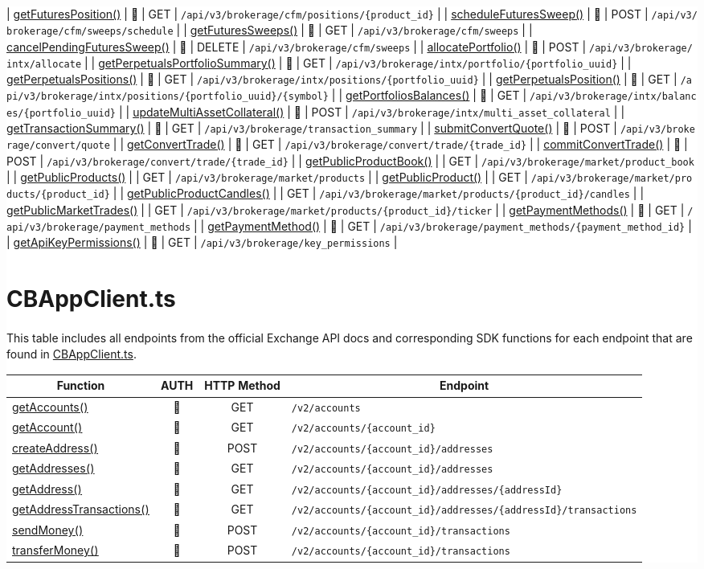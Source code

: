 | [getFuturesPosition()](https://github.com/tiagosiebler/coinbase-api/blob/master/src/CBAdvancedTradeClient.ts#L583) | :closed_lock_with_key:  | GET | `/api/v3/brokerage/cfm/positions/{product_id}` |
| [scheduleFuturesSweep()](https://github.com/tiagosiebler/coinbase-api/blob/master/src/CBAdvancedTradeClient.ts#L603) | :closed_lock_with_key:  | POST | `/api/v3/brokerage/cfm/sweeps/schedule` |
| [getFuturesSweeps()](https://github.com/tiagosiebler/coinbase-api/blob/master/src/CBAdvancedTradeClient.ts#L621) | :closed_lock_with_key:  | GET | `/api/v3/brokerage/cfm/sweeps` |
| [cancelPendingFuturesSweep()](https://github.com/tiagosiebler/coinbase-api/blob/master/src/CBAdvancedTradeClient.ts#L630) | :closed_lock_with_key:  | DELETE | `/api/v3/brokerage/cfm/sweeps` |
| [allocatePortfolio()](https://github.com/tiagosiebler/coinbase-api/blob/master/src/CBAdvancedTradeClient.ts#L646) | :closed_lock_with_key:  | POST | `/api/v3/brokerage/intx/allocate` |
| [getPerpetualsPortfolioSummary()](https://github.com/tiagosiebler/coinbase-api/blob/master/src/CBAdvancedTradeClient.ts#L657) | :closed_lock_with_key:  | GET | `/api/v3/brokerage/intx/portfolio/{portfolio_uuid}` |
| [getPerpetualsPositions()](https://github.com/tiagosiebler/coinbase-api/blob/master/src/CBAdvancedTradeClient.ts#L671) | :closed_lock_with_key:  | GET | `/api/v3/brokerage/intx/positions/{portfolio_uuid}` |
| [getPerpetualsPosition()](https://github.com/tiagosiebler/coinbase-api/blob/master/src/CBAdvancedTradeClient.ts#L686) | :closed_lock_with_key:  | GET | `/api/v3/brokerage/intx/positions/{portfolio_uuid}/{symbol}` |
| [getPortfoliosBalances()](https://github.com/tiagosiebler/coinbase-api/blob/master/src/CBAdvancedTradeClient.ts#L701) | :closed_lock_with_key:  | GET | `/api/v3/brokerage/intx/balances/{portfolio_uuid}` |
| [updateMultiAssetCollateral()](https://github.com/tiagosiebler/coinbase-api/blob/master/src/CBAdvancedTradeClient.ts#L713) | :closed_lock_with_key:  | POST | `/api/v3/brokerage/intx/multi_asset_collateral` |
| [getTransactionSummary()](https://github.com/tiagosiebler/coinbase-api/blob/master/src/CBAdvancedTradeClient.ts#L733) | :closed_lock_with_key:  | GET | `/api/v3/brokerage/transaction_summary` |
| [submitConvertQuote()](https://github.com/tiagosiebler/coinbase-api/blob/master/src/CBAdvancedTradeClient.ts#L751) | :closed_lock_with_key:  | POST | `/api/v3/brokerage/convert/quote` |
| [getConvertTrade()](https://github.com/tiagosiebler/coinbase-api/blob/master/src/CBAdvancedTradeClient.ts#L762) | :closed_lock_with_key:  | GET | `/api/v3/brokerage/convert/trade/{trade_id}` |
| [commitConvertTrade()](https://github.com/tiagosiebler/coinbase-api/blob/master/src/CBAdvancedTradeClient.ts#L779) | :closed_lock_with_key:  | POST | `/api/v3/brokerage/convert/trade/{trade_id}` |
| [getPublicProductBook()](https://github.com/tiagosiebler/coinbase-api/blob/master/src/CBAdvancedTradeClient.ts#L809) |  | GET | `/api/v3/brokerage/market/product_book` |
| [getPublicProducts()](https://github.com/tiagosiebler/coinbase-api/blob/master/src/CBAdvancedTradeClient.ts#L822) |  | GET | `/api/v3/brokerage/market/products` |
| [getPublicProduct()](https://github.com/tiagosiebler/coinbase-api/blob/master/src/CBAdvancedTradeClient.ts#L834) |  | GET | `/api/v3/brokerage/market/products/{product_id}` |
| [getPublicProductCandles()](https://github.com/tiagosiebler/coinbase-api/blob/master/src/CBAdvancedTradeClient.ts#L846) |  | GET | `/api/v3/brokerage/market/products/{product_id}/candles` |
| [getPublicMarketTrades()](https://github.com/tiagosiebler/coinbase-api/blob/master/src/CBAdvancedTradeClient.ts#L861) |  | GET | `/api/v3/brokerage/market/products/{product_id}/ticker` |
| [getPaymentMethods()](https://github.com/tiagosiebler/coinbase-api/blob/master/src/CBAdvancedTradeClient.ts#L882) | :closed_lock_with_key:  | GET | `/api/v3/brokerage/payment_methods` |
| [getPaymentMethod()](https://github.com/tiagosiebler/coinbase-api/blob/master/src/CBAdvancedTradeClient.ts#L893) | :closed_lock_with_key:  | GET | `/api/v3/brokerage/payment_methods/{payment_method_id}` |
| [getApiKeyPermissions()](https://github.com/tiagosiebler/coinbase-api/blob/master/src/CBAdvancedTradeClient.ts#L913) | :closed_lock_with_key:  | GET | `/api/v3/brokerage/key_permissions` |

# CBAppClient.ts

This table includes all endpoints from the official Exchange API docs and corresponding SDK functions for each endpoint that are found in [CBAppClient.ts](/src/CBAppClient.ts). 

| Function | AUTH | HTTP Method | Endpoint |
| -------- | :------: | :------: | -------- |
| [getAccounts()](https://github.com/tiagosiebler/coinbase-api/blob/master/src/CBAppClient.ts#L66) | :closed_lock_with_key:  | GET | `/v2/accounts` |
| [getAccount()](https://github.com/tiagosiebler/coinbase-api/blob/master/src/CBAppClient.ts#L85) | :closed_lock_with_key:  | GET | `/v2/accounts/{account_id}` |
| [createAddress()](https://github.com/tiagosiebler/coinbase-api/blob/master/src/CBAppClient.ts#L102) | :closed_lock_with_key:  | POST | `/v2/accounts/{account_id}/addresses` |
| [getAddresses()](https://github.com/tiagosiebler/coinbase-api/blob/master/src/CBAppClient.ts#L118) | :closed_lock_with_key:  | GET | `/v2/accounts/{account_id}/addresses` |
| [getAddress()](https://github.com/tiagosiebler/coinbase-api/blob/master/src/CBAppClient.ts#L144) | :closed_lock_with_key:  | GET | `/v2/accounts/{account_id}/addresses/{addressId}` |
| [getAddressTransactions()](https://github.com/tiagosiebler/coinbase-api/blob/master/src/CBAppClient.ts#L161) | :closed_lock_with_key:  | GET | `/v2/accounts/{account_id}/addresses/{addressId}/transactions` |
| [sendMoney()](https://github.com/tiagosiebler/coinbase-api/blob/master/src/CBAppClient.ts#L197) | :closed_lock_with_key:  | POST | `/v2/accounts/{account_id}/transactions` |
| [transferMoney()](https://github.com/tiagosiebler/coinbase-api/blob/master/src/CBAppClient.ts#L212) | :closed_lock_with_key:  | POST | `/v2/accounts/{account_id}/transactions` |